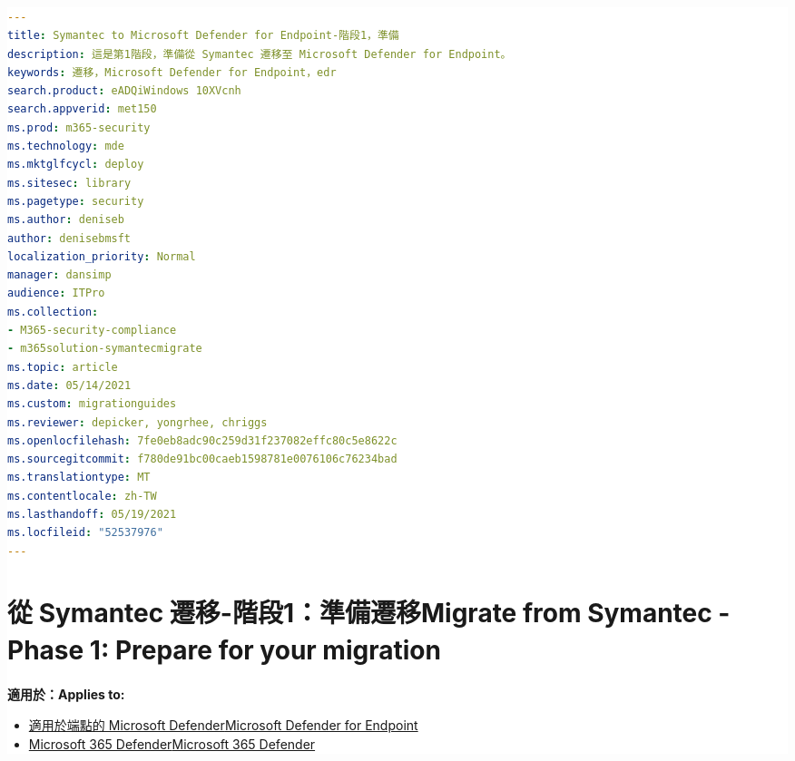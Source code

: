```yaml
---
title: Symantec to Microsoft Defender for Endpoint-階段1，準備
description: 這是第1階段，準備從 Symantec 遷移至 Microsoft Defender for Endpoint。
keywords: 遷移，Microsoft Defender for Endpoint，edr
search.product: eADQiWindows 10XVcnh
search.appverid: met150
ms.prod: m365-security
ms.technology: mde
ms.mktglfcycl: deploy
ms.sitesec: library
ms.pagetype: security
ms.author: deniseb
author: denisebmsft
localization_priority: Normal
manager: dansimp
audience: ITPro
ms.collection:
- M365-security-compliance
- m365solution-symantecmigrate
ms.topic: article
ms.date: 05/14/2021
ms.custom: migrationguides
ms.reviewer: depicker, yongrhee, chriggs
ms.openlocfilehash: 7fe0eb8adc90c259d31f237082effc80c5e8622c
ms.sourcegitcommit: f780de91bc00caeb1598781e0076106c76234bad
ms.translationtype: MT
ms.contentlocale: zh-TW
ms.lasthandoff: 05/19/2021
ms.locfileid: "52537976"
---
```

# <a name="migrate-from-symantec---phase-1-prepare-for-your-migration"></a><span data-ttu-id="0f8d4-104">從 Symantec 遷移-階段1：準備遷移</span><span class="sxs-lookup"><span data-stu-id="0f8d4-104">Migrate from Symantec - Phase 1: Prepare for your migration</span></span>

<span data-ttu-id="0f8d4-105">**適用於：**</span><span class="sxs-lookup"><span data-stu-id="0f8d4-105">**Applies to:**</span></span>
- [<span data-ttu-id="0f8d4-106">適用於端點的 Microsoft Defender</span><span class="sxs-lookup"><span data-stu-id="0f8d4-106">Microsoft Defender for Endpoint</span></span>](https://go.microsoft.com/fwlink/p/?linkid=2154037)
- [<span data-ttu-id="0f8d4-107">Microsoft 365 Defender</span><span class="sxs-lookup"><span data-stu-id="0f8d4-107">Microsoft 365 Defender</span></span>](https://go.microsoft.com/fwlink/?linkid=2118804)
